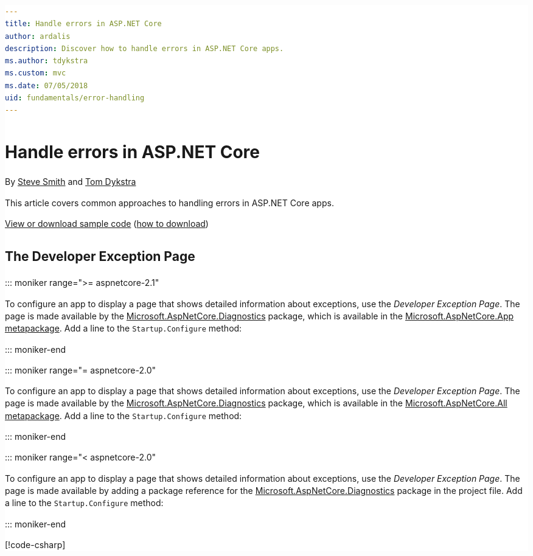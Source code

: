 ```yaml
---
title: Handle errors in ASP.NET Core
author: ardalis
description: Discover how to handle errors in ASP.NET Core apps.
ms.author: tdykstra
ms.custom: mvc
ms.date: 07/05/2018
uid: fundamentals/error-handling
---
```

# Handle errors in ASP.NET Core

By [Steve Smith](https://ardalis.com/) and [Tom Dykstra](https://github.com/tdykstra/)

This article covers common approaches to handling errors in ASP.NET Core apps.

[View or download sample code](https://github.com/aspnet/Docs/tree/master/aspnetcore/fundamentals/error-handling/samples/2.x/ErrorHandlingSample) ([how to download](xref:tutorials/index#how-to-download-a-sample))

## The Developer Exception Page

::: moniker range=">= aspnetcore-2.1"

To configure an app to display a page that shows detailed information about exceptions, use the *Developer Exception Page*. The page is made available by the [Microsoft.AspNetCore.Diagnostics](https://www.nuget.org/packages/Microsoft.AspNetCore.Diagnostics/) package, which is available in the [Microsoft.AspNetCore.App metapackage](xref:fundamentals/metapackage-app). Add a line to the `Startup.Configure` method:

::: moniker-end

::: moniker range="= aspnetcore-2.0"

To configure an app to display a page that shows detailed information about exceptions, use the *Developer Exception Page*. The page is made available by the [Microsoft.AspNetCore.Diagnostics](https://www.nuget.org/packages/Microsoft.AspNetCore.Diagnostics/) package, which is available in the [Microsoft.AspNetCore.All metapackage](xref:fundamentals/metapackage). Add a line to the `Startup.Configure` method:

::: moniker-end

::: moniker range="< aspnetcore-2.0"

To configure an app to display a page that shows detailed information about exceptions, use the *Developer Exception Page*. The page is made available by adding a package reference for the [Microsoft.AspNetCore.Diagnostics](https://www.nuget.org/packages/Microsoft.AspNetCore.Diagnostics/) package in the project file. Add a line to the `Startup.Configure` method:

::: moniker-end

[!code-csharp[](error-handling/samples/2.x/ErrorHandlingSample/Startup.cs?name=snippet_DevExceptionPage&highlight=7)]
